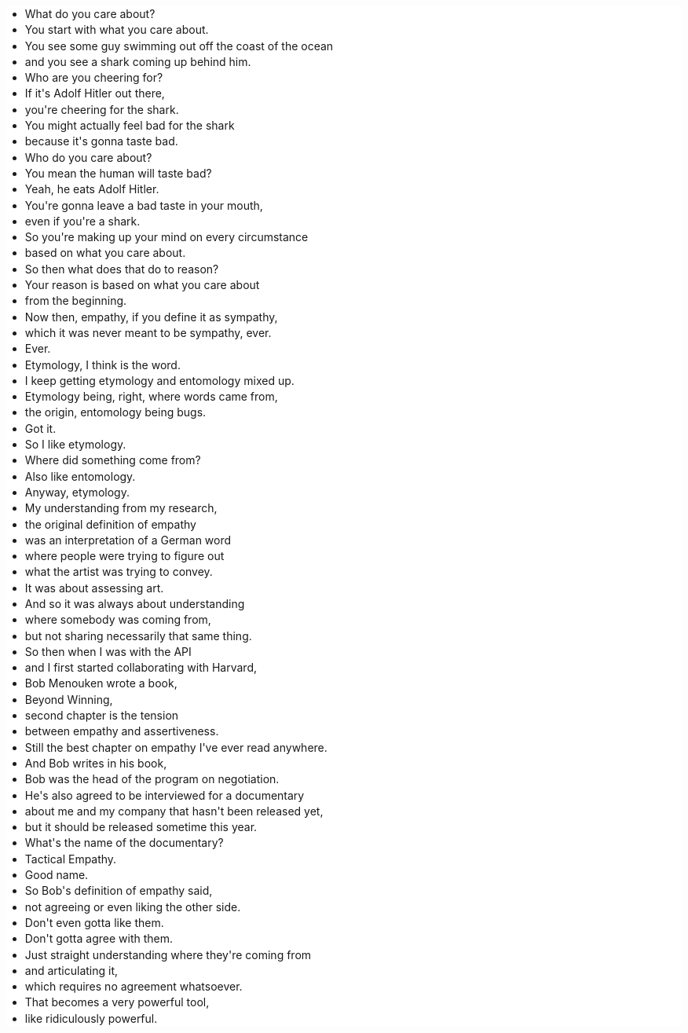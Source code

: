 *  What do you care about?
*  You start with what you care about.
*  You see some guy swimming out off the coast of the ocean
*  and you see a shark coming up behind him.
*  Who are you cheering for?
*  If it's Adolf Hitler out there,
*  you're cheering for the shark.
*  You might actually feel bad for the shark
*  because it's gonna taste bad.
*  Who do you care about?
*  You mean the human will taste bad?
*  Yeah, he eats Adolf Hitler.
*  You're gonna leave a bad taste in your mouth,
*  even if you're a shark.
*  So you're making up your mind on every circumstance
*  based on what you care about.
*  So then what does that do to reason?
*  Your reason is based on what you care about
*  from the beginning.
*  Now then, empathy, if you define it as sympathy,
*  which it was never meant to be sympathy, ever.
*  Ever.
*  Etymology, I think is the word.
*  I keep getting etymology and entomology mixed up.
*  Etymology being, right, where words came from,
*  the origin, entomology being bugs.
*  Got it.
*  So I like etymology.
*  Where did something come from?
*  Also like entomology.
*  Anyway, etymology.
*  My understanding from my research,
*  the original definition of empathy
*  was an interpretation of a German word
*  where people were trying to figure out
*  what the artist was trying to convey.
*  It was about assessing art.
*  And so it was always about understanding
*  where somebody was coming from,
*  but not sharing necessarily that same thing.
*  So then when I was with the API
*  and I first started collaborating with Harvard,
*  Bob Menouken wrote a book,
*  Beyond Winning,
*  second chapter is the tension
*  between empathy and assertiveness.
*  Still the best chapter on empathy I've ever read anywhere.
*  And Bob writes in his book,
*  Bob was the head of the program on negotiation.
*  He's also agreed to be interviewed for a documentary
*  about me and my company that hasn't been released yet,
*  but it should be released sometime this year.
*  What's the name of the documentary?
*  Tactical Empathy.
*  Good name.
*  So Bob's definition of empathy said,
*  not agreeing or even liking the other side.
*  Don't even gotta like them.
*  Don't gotta agree with them.
*  Just straight understanding where they're coming from
*  and articulating it,
*  which requires no agreement whatsoever.
*  That becomes a very powerful tool,
*  like ridiculously powerful.